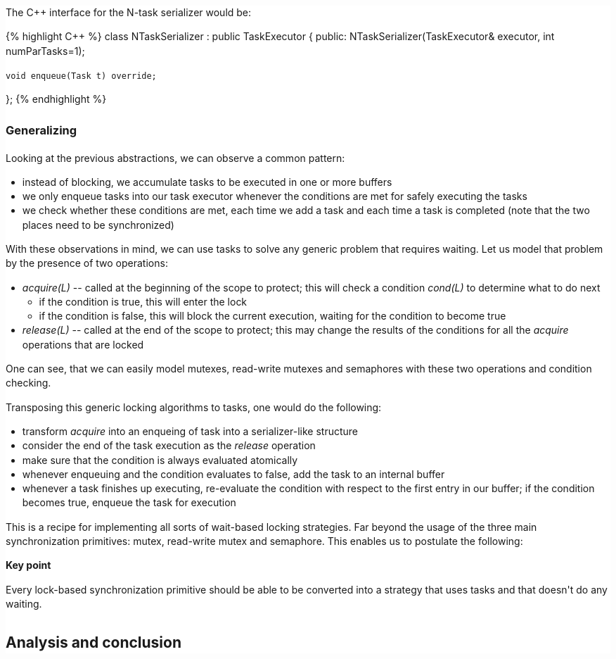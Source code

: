 The C++ interface for the N-task serializer would be:

{% highlight C++ %}
class NTaskSerializer : public TaskExecutor
{
public:
    NTaskSerializer(TaskExecutor& executor, int numParTasks=1);

    void enqueue(Task t) override;
};
{% endhighlight %}


### Generalizing

Looking at the previous abstractions, we can observe a common pattern:
* instead of blocking, we accumulate tasks to be executed in one or more buffers
* we only enqueue tasks into our task executor whenever the conditions are met for safely executing the tasks
* we check whether these conditions are met, each time we add a task and each time a task is completed (note that the two places need to be synchronized)

With these observations in mind, we can use tasks to solve any generic problem that requires waiting. Let us model that problem by the presence of two operations:
* *acquire(L)* -- called at the beginning of the scope to protect; this will check a condition *cond(L)* to determine what to do next
    * if the condition is true, this will enter the lock
    * if the condition is false, this will block the current execution, waiting for the condition to become true
* *release(L)* -- called at the end of the scope to protect; this may change the results of the conditions for all the *acquire* operations that are locked

One can see, that we can easily model mutexes, read-write mutexes and semaphores with these two operations and condition checking.

Transposing this generic locking algorithms to tasks, one would do the following:
* transform *acquire* into an enqueing of task into a serializer-like structure
* consider the end of the task execution as the *release* operation
* make sure that the condition is always evaluated atomically
* whenever enqueuing and the condition evaluates to false, add the task to an internal buffer
* whenever a task finishes up executing, re-evaluate the condition with respect to the first entry in our buffer; if the condition becomes true, enqueue the task for execution

This is a recipe for implementing all sorts of wait-based locking strategies. Far beyond the usage of the three main synchronization primitives: mutex, read-write mutex and semaphore. This enables us to postulate the following:

<div class="box info">
    <p><b>Key point</b></p>
    <p>Every lock-based synchronization primitive should be able to be converted into a strategy that uses tasks and that doesn't do any waiting.</p>
</div>


## Analysis and conclusion
